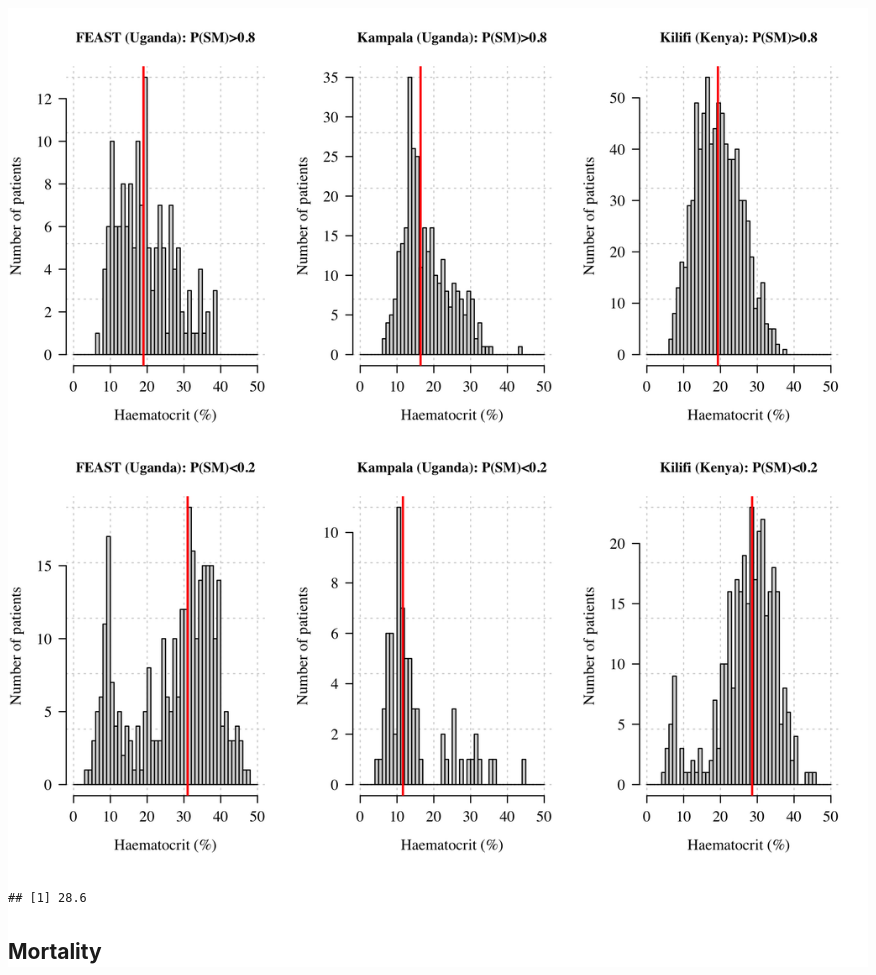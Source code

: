 ![](Platelet_PfHRP2_SM_model_files/figure-html/haematocrits-2.png)

```
## [1] 28.6
```


## Mortality
